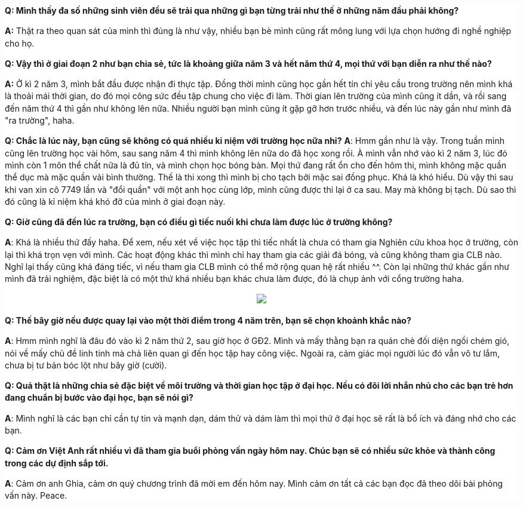 
**Q: Mình thấy đa số những sinh viên đều sẽ trải qua những gì bạn từng trải như thế ở những năm đầu phải không?**

**A:** Thật ra theo quan sát của mình thì đúng là như vậy, nhiều bạn bè mình cũng rất mông lung với lựa chọn hướng đi nghề nghiệp cho họ. 

**Q: Vậy thì ở giai đoạn 2 như bạn chia sẻ, tức là khoảng giữa năm 3 và hết năm thứ 4, mọi thứ với bạn diễn ra như thế nào?**

**A:** Ở kì 2 năm 3, mình bắt đầu được nhận đi thực tập. Đồng thời mình cũng học gần hết tín chỉ yêu cầu trong trường nên mình khá là thoải mái thời gian, do đó mọi công sức đều tập chung cho việc đi làm. Thời gian lên trường của mình cũng ít dần, và rồi sang đến năm thứ 4 thì gần như không lên nữa. Nhiều người bạn mình cũng ít gặp gỡ hơn trước nhiều, và đến lúc này gần như mình đã "ra trường", haha. 

**Q: Chắc là lúc này, bạn cũng sẽ không có quá nhiều kỉ niệm với trường học nữa nhỉ?**
**A**: Hmm gần như là vậy. Trong tuần mình cũng lên trường học vài hôm, sau sang năm 4 thì mình không lên nữa do đã học xong rồi. À mình vẫn nhớ vào kì 2 năm 3, lúc đó mình còn 1 môn thể chất nữa là đủ tín, và mình chọn học bóng bàn. Mọi thứ đang rất ổn cho đến hôm thi, mình không mặc quần thể dục mà mặc quần vải bình thường. Thế là thi xong thì mình bị cho tạch bởi mặc sai đồng phục. Khá là khó hiểu. Dù vậy thì sau khi van xin cô 7749 lần và "đổi quần" với một anh học cùng lớp, mình cũng được thi lại ở ca sau. May mà không bị tạch. Dù sao thì đó cũng là kỉ niệm khá khó đỡ của mình ở giai đoạn này. 

**Q: Giờ cũng đã đến lúc ra trường, bạn có điều gì tiếc nuối khi chưa làm được lúc ở trường không?**

**A**: Khá là nhiều thứ đấy haha. Để xem, nếu xét về việc học tập thì tiếc nhất là chưa có tham gia Nghiên cứu khoa học ở trường, còn lại thì khá trọn vẹn với mình. Các hoạt động khác thì mình chỉ hay tham gia các giải đá bóng, và cũng không tham gia CLB nào. Nghĩ lại thấy cũng khá đáng tiếc, vì nếu tham gia CLB mình có thể mở rộng quan hệ rất nhiều ^^. Còn lại những thứ khác gần như mình đã trải nghiệm, đặc biệt là có một thứ khá nhiều bạn khác chưa làm được, đó là chụp ảnh với cổng trường haha.

<figure class="post-image" style="text-align: center;">
    <img itemprop="image" src="/assets/img/post_img/post37/cong.jpeg" />
</figure>

**Q: Thế bây giờ nếu được quay lại vào một thời điểm trong 4 năm trên, bạn sẽ chọn khoảnh khắc nào?**

**A**: Hmm mình nghĩ là đâu đó vào kì 2 năm thứ 2, sau giờ học ở GĐ2. Mình và mấy thằng bạn ra quán chè đối diện ngồi chém gió, nói về mấy chủ đề linh tinh mà chả liên quan gì đến học tập hay công việc. Ngoài ra, cảm giác mọi người lúc đó vẫn vô tư lắm, chưa bị tư bản bóc lột như bây giờ (cười).

**Q: Quả thật là những chia sẻ đặc biệt về môi trường và thời gian học tập ở đại học. Nếu có đôi lời nhắn nhủ cho các bạn trẻ hơn đang chuẩn bị bước vào đại học, bạn sẽ nói gì?** 

**A**: Mình nghĩ là các bạn chỉ cần tự tin và mạnh dạn, dám thử và dám làm thì mọi thứ ở đại học sẽ rất là bổ ích và đáng nhớ cho các bạn.

**Q: Cảm ơn Việt Anh rất nhiều vì đã tham gia buổi phỏng vấn ngày hôm nay. Chúc bạn sẽ có nhiều sức khỏe và thành công trong các dự định sắp tới.**

**A**: Cảm ơn anh Ghia, cảm ơn quý chương trình đã mời em đến hôm nay. Mình cảm ơn tất cả các bạn đọc đã theo dõi bài phỏng vấn này. Peace.
